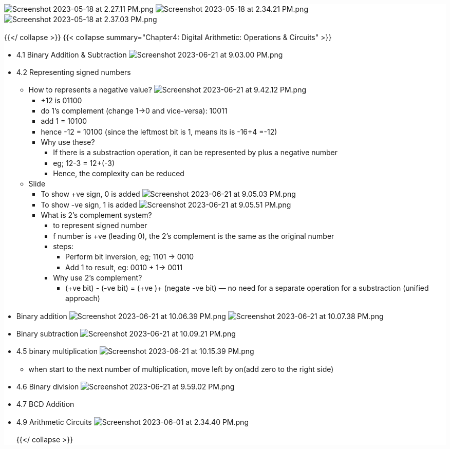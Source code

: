   ![Screenshot 2023-05-18 at 2.27.11 PM.png](images/university-notes/CDE/Screenshot_2023-05-18_at_2.27.11_PM.png)
  ![Screenshot 2023-05-18 at 2.34.21 PM.png](images/university-notes/CDE/Screenshot_2023-05-18_at_2.34.21_PM.png)
  ![Screenshot 2023-05-18 at 2.37.03 PM.png](images/university-notes/CDE/Screenshot_2023-05-18_at_2.37.03_PM.png)

{{</ collapse >}}
{{< collapse summary="Chapter4: Digital Arithmetic: Operations & Circuits" >}}

- 4.1 Binary Addition & Subtraction
  ![Screenshot 2023-06-21 at 9.03.00 PM.png](images/university-notes/CDE/Screenshot_2023-06-21_at_9.03.00_PM.png)
- 4.2 Representing signed numbers
  - How to represents a negative value?
    ![Screenshot 2023-06-21 at 9.42.12 PM.png](images/university-notes/CDE/Screenshot_2023-06-21_at_9.42.12_PM.png)
    - +12 is 01100
    - do 1’s complement (change 1→0 and vice-versa): 10011
    - add 1 = 10100
    - hence -12 = 10100 (since the leftmost bit is 1, means its is -16+4 =-12)
    - Why use these?
      - If there is a substraction operation, it can be represented by plus a negative number
      - eg; 12-3 = 12+(-3)
      - Hence, the complexity can be reduced
  - Slide
    - To show +ve sign, 0 is added
      ![Screenshot 2023-06-21 at 9.05.03 PM.png](images/university-notes/CDE/Screenshot_2023-06-21_at_9.05.03_PM.png)
    - To show -ve sign, 1 is added
      ![Screenshot 2023-06-21 at 9.05.51 PM.png](images/university-notes/CDE/Screenshot_2023-06-21_at_9.05.51_PM.png)
    - What is 2’s complement system?
      - to represent signed number
      - f number is +ve (leading 0), the 2’s complement is the same as the original number
      - steps:
        - Perform bit inversion, eg; 1101 → 0010
        - Add 1 to result, eg: 0010 + 1→ 0011
      - Why use 2’s complement?
        - (+ve bit) - (-ve bit) = (+ve )+ (negate -ve bit) — no need for a separate operation for a substraction (unified approach)
- Binary addition
  ![Screenshot 2023-06-21 at 10.06.39 PM.png](images/university-notes/CDE/Screenshot_2023-06-21_at_10.06.39_PM.png)
  ![Screenshot 2023-06-21 at 10.07.38 PM.png](images/university-notes/CDE/Screenshot_2023-06-21_at_10.07.38_PM.png)
- Binary subtraction
  ![Screenshot 2023-06-21 at 10.09.21 PM.png](images/university-notes/CDE/Screenshot_2023-06-21_at_10.09.21_PM.png)
- 4.5 binary multiplication
  ![Screenshot 2023-06-21 at 10.15.39 PM.png](images/university-notes/CDE/Screenshot_2023-06-21_at_10.15.39_PM.png)
  - when start to the next number of multiplication, move left by on(add zero to the right side)
- 4.6 Binary division
  ![Screenshot 2023-06-21 at 9.59.02 PM.png](images/university-notes/CDE/Screenshot_2023-06-21_at_9.59.02_PM.png)
- 4.7 BCD Addition
- 4.9 Arithmetic Circuits
  ![Screenshot 2023-06-01 at 2.34.40 PM.png](images/university-notes/CDE/Screenshot_2023-06-01_at_2.34.40_PM.png)

  {{</ collapse >}}
